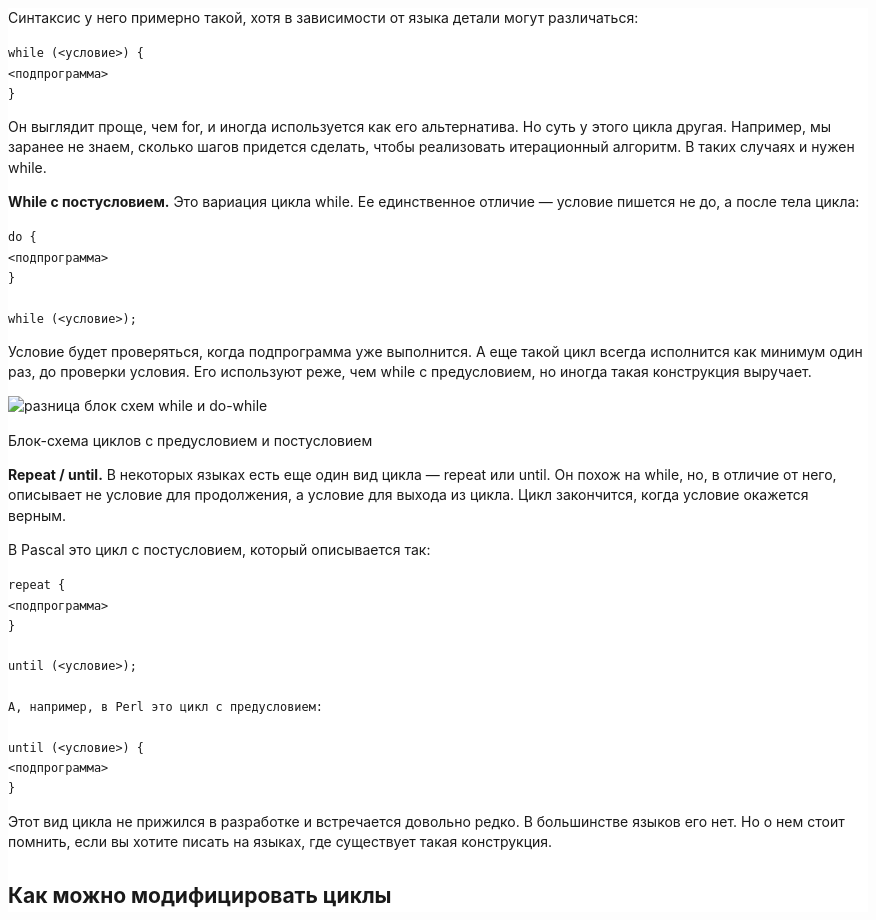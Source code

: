 Синтаксис у него примерно такой, хотя в зависимости от языка детали могут различаться:

```
while (<условие>) {
<подпрограмма>
}
```

Он выглядит проще, чем for, и иногда используется как его альтернатива. Но суть у этого цикла другая. Например, мы заранее не знаем, сколько шагов придется сделать, чтобы реализовать итерационный алгоритм. В таких случаях и нужен while.

**While с постусловием.** Это вариация цикла while. Ее единственное отличие — условие пишется не до, а после тела цикла:

```
do {
<подпрограмма>
}

while (<условие>);
```

Условие будет проверяться, когда подпрограмма уже выполнится. А еще такой цикл всегда исполнится как минимум один раз, до проверки условия. Его используют реже, чем while с предусловием, но иногда такая конструкция выручает.

![разница блок схем while и do-while](https://lh3.googleusercontent.com/AU7RTifllpNQWJTpbO4xF8dK8rKlhkChTxSmBnqRc0NKiOx6TMMCrfC-_7--JnVP3RfvVOjYLTNButkEQkTeOVrsa41iYUM7nh9Zrhs8mz3EaRr6GMHii4h85dK4XK0x9SdRmlaERRXDoOmiYyQqPuo)

Блок-схема циклов с предусловием и постусловием

**Repeat / until.** В некоторых языках есть еще один вид цикла — repeat или until. Он похож на while, но, в отличие от него, описывает не условие для продолжения, а условие для выхода из цикла. Цикл закончится, когда условие окажется верным.

В Pascal это цикл с постусловием, который описывается так:

```
repeat {
<подпрограмма>
}

until (<условие>);

А, например, в Perl это цикл с предусловием:

until (<условие>) {
<подпрограмма>
}
```

Этот вид цикла не прижился в разработке и встречается довольно редко. В большинстве языков его нет. Но о нем стоит помнить, если вы хотите писать на языках, где существует такая конструкция.

## Как можно модифицировать циклы
